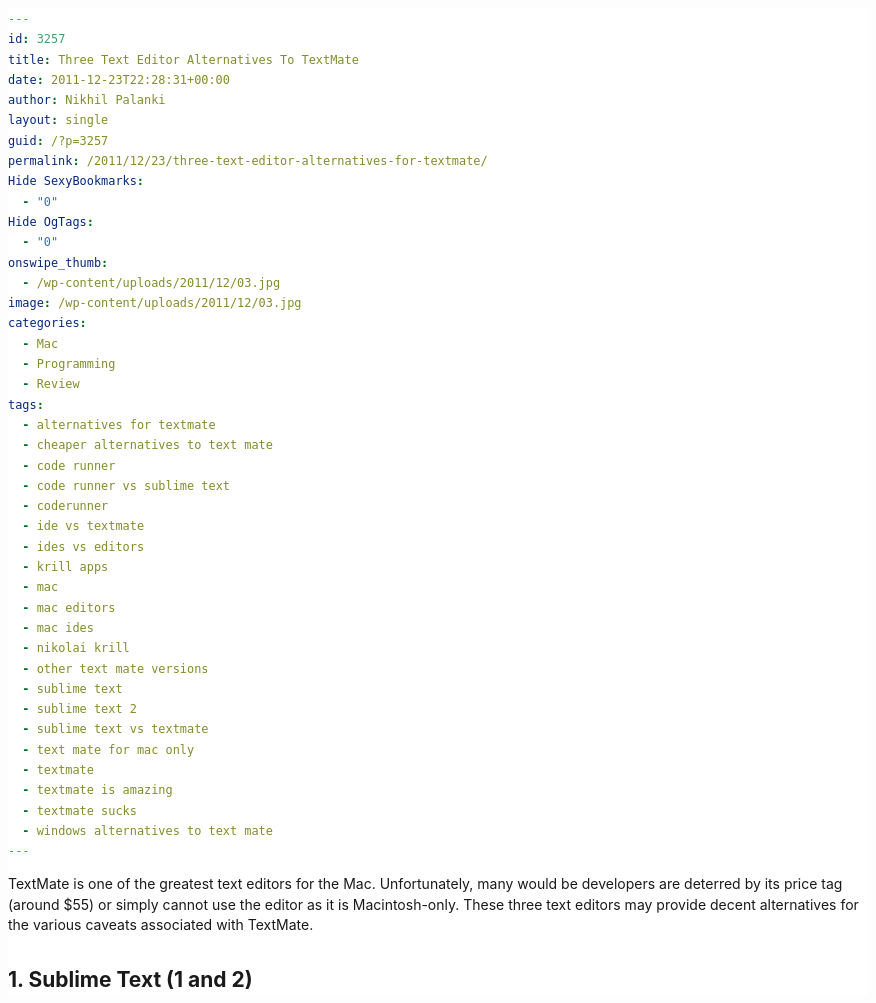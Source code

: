 ```yaml
---
id: 3257
title: Three Text Editor Alternatives To TextMate
date: 2011-12-23T22:28:31+00:00
author: Nikhil Palanki
layout: single
guid: /?p=3257
permalink: /2011/12/23/three-text-editor-alternatives-for-textmate/
Hide SexyBookmarks:
  - "0"
Hide OgTags:
  - "0"
onswipe_thumb:
  - /wp-content/uploads/2011/12/03.jpg
image: /wp-content/uploads/2011/12/03.jpg
categories:
  - Mac
  - Programming
  - Review
tags:
  - alternatives for textmate
  - cheaper alternatives to text mate
  - code runner
  - code runner vs sublime text
  - coderunner
  - ide vs textmate
  - ides vs editors
  - krill apps
  - mac
  - mac editors
  - mac ides
  - nikolai krill
  - other text mate versions
  - sublime text
  - sublime text 2
  - sublime text vs textmate
  - text mate for mac only
  - textmate
  - textmate is amazing
  - textmate sucks
  - windows alternatives to text mate
---
```

TextMate is one of the greatest text editors for the Mac. Unfortunately, many would be developers are deterred by its price tag (around $55) or simply cannot use the editor as it is Macintosh-only. These three text editors may provide decent alternatives for the various caveats associated with TextMate.

## **1. Sublime Text (1 and 2)**

